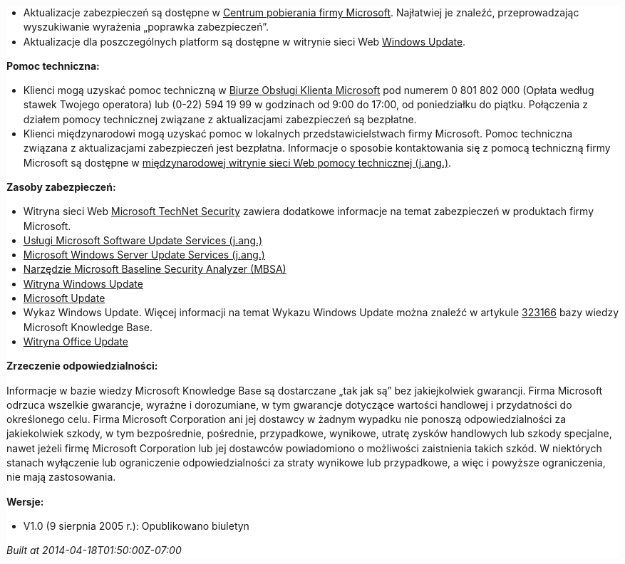 -   Aktualizacje zabezpieczeń są dostępne w [Centrum pobierania firmy Microsoft](http://www.microsoft.com/downloads/results.aspx?freetext=poprawka+zabezpiecze%c5%84&productid=&displaylang=pl). Najłatwiej je znaleźć, przeprowadzając wyszukiwanie wyrażenia „poprawka zabezpieczeń”.  
-   Aktualizacje dla poszczególnych platform są dostępne w witrynie sieci Web [Windows Update](http://go.microsoft.com/fwlink/?linkid=21130).
  
**Pomoc techniczna:**
  
-   Klienci mogą uzyskać pomoc techniczną w [Biurze Obsługi Klienta Microsoft](http://go.microsoft.com/fwlink/?linkid=21131) pod numerem 0 801 802 000 (Opłata według stawek Twojego operatora) lub (0-22) 594 19 99 w godzinach od 9:00 do 17:00, od poniedziałku do piątku. Połączenia z działem pomocy technicznej związane z aktualizacjami zabezpieczeń są bezpłatne.  
-   Klienci międzynarodowi mogą uzyskać pomoc w lokalnych przedstawicielstwach firmy Microsoft. Pomoc techniczna związana z aktualizacjami zabezpieczeń jest bezpłatna. Informacje o sposobie kontaktowania się z pomocą techniczną firmy Microsoft są dostępne w [międzynarodowej witrynie sieci Web pomocy technicznej (j.ang.)](http://go.microsoft.com/fwlink/?linkid=21155).
  
**Zasoby zabezpieczeń:**
  
-   Witryna sieci Web [Microsoft TechNet Security](http://www.microsoft.com/poland/technet/security/) zawiera dodatkowe informacje na temat zabezpieczeń w produktach firmy Microsoft.  
-   [Usługi Microsoft Software Update Services (j.ang.)](http://go.microsoft.com/fwlink/?linkid=21133)  
-   [Microsoft Windows Server Update Services (j.ang.)](http://go.microsoft.com/fwlink/?linkid=50120)  
-   [Narzędzie Microsoft Baseline Security Analyzer (MBSA)](http://www.microsoft.com/poland/technet/security/tools/mbsa.mspx)  
-   [Witryna Windows Update](http://go.microsoft.com/fwlink/?linkid=21130)  
-   [Microsoft Update](http://update.microsoft.com/microsoftupdate)  
-   Wykaz Windows Update. Więcej informacji na temat Wykazu Windows Update można znaleźć w artykule [323166](http://support.microsoft.com/kb/323166) bazy wiedzy Microsoft Knowledge Base.  
-   [Witryna Office Update](http://go.microsoft.com/fwlink/?linkid=21135)
  
**Zrzeczenie odpowiedzialności:**
  
Informacje w bazie wiedzy Microsoft Knowledge Base są dostarczane „tak jak są” bez jakiejkolwiek gwarancji. Firma Microsoft odrzuca wszelkie gwarancje, wyraźne i dorozumiane, w tym gwarancje dotyczące wartości handlowej i przydatności do określonego celu. Firma Microsoft Corporation ani jej dostawcy w żadnym wypadku nie ponoszą odpowiedzialności za jakiekolwiek szkody, w tym bezpośrednie, pośrednie, przypadkowe, wynikowe, utratę zysków handlowych lub szkody specjalne, nawet jeżeli firmę Microsoft Corporation lub jej dostawców powiadomiono o możliwości zaistnienia takich szkód. W niektórych stanach wyłączenie lub ograniczenie odpowiedzialności za straty wynikowe lub przypadkowe, a więc i powyższe ograniczenia, nie mają zastosowania.
  
**Wersje:**
  
-   V1.0 (9 sierpnia 2005 r.): Opublikowano biuletyn
  
*Built at 2014-04-18T01:50:00Z-07:00*
